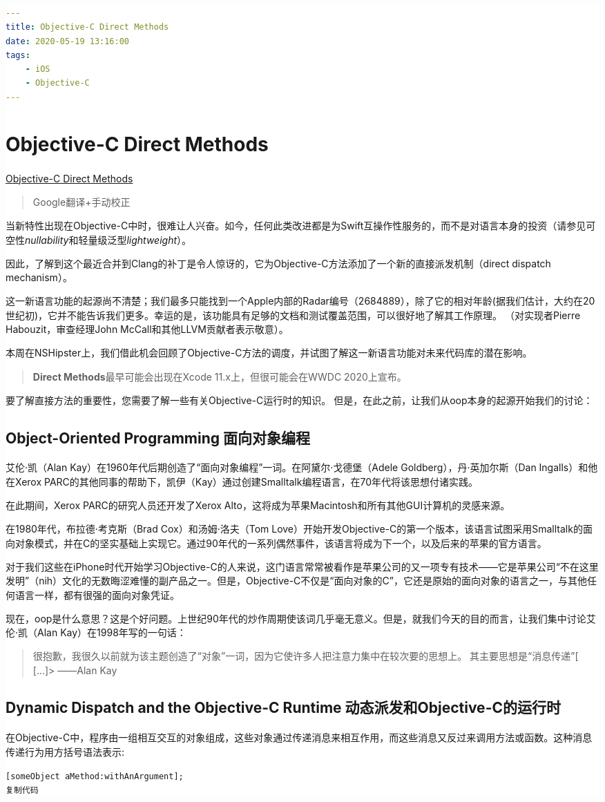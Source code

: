 ```yaml
---
title: Objective-C Direct Methods
date: 2020-05-19 13:16:00
tags:
	- iOS
	- Objective-C
---
```


# Objective-C Direct Methods

[Objective-C Direct Methods](https://nshipster.com/direct/)

> Google翻译+手动校正

当新特性出现在Objective-C中时，很难让人兴奋。如今，任何此类改进都是为Swift互操作性服务的，而不是对语言本身的投资（请参见可空性*nullability*和轻量级泛型*lightweight*）。

因此，了解到这个最近合并到Clang的补丁是令人惊讶的，它为Objective-C方法添加了一个新的直接派发机制（direct dispatch mechanism）。

这一新语言功能的起源尚不清楚；我们最多只能找到一个Apple内部的Radar编号（2684889），除了它的相对年龄(据我们估计，大约在20世纪初)，它并不能告诉我们更多。幸运的是，该功能具有足够的文档和测试覆盖范围，可以很好地了解其工作原理。 （对实现者Pierre Habouzit，审查经理John McCall和其他LLVM贡献者表示敬意）。

本周在NSHipster上，我们借此机会回顾了Objective-C方法的调度，并试图了解这一新语言功能对未来代码库的潜在影响。

> **Direct Methods**最早可能会出现在Xcode 11.x上，但很可能会在WWDC 2020上宣布。

要了解直接方法的重要性，您需要了解一些有关Objective-C运行时的知识。 但是，在此之前，让我们从oop本身的起源开始我们的讨论：

## Object-Oriented Programming 面向对象编程

艾伦·凯（Alan Kay）在1960年代后期创造了“面向对象编程”一词。在阿黛尔·戈德堡（Adele Goldberg），丹·英加尔斯（Dan Ingalls）和他在Xerox PARC的其他同事的帮助下，凯伊（Kay）通过创建Smalltalk编程语言，在70年代将该思想付诸实践。

在此期间，Xerox PARC的研究人员还开发了Xerox Alto，这将成为苹果Macintosh和所有其他GUI计算机的灵感来源。

在1980年代，布拉德·考克斯（Brad Cox）和汤姆·洛夫（Tom Love）开始开发Objective-C的第一个版本，该语言试图采用Smalltalk的面向对象模式，并在C的坚实基础上实现它。通过90年代的一系列偶然事件，该语言将成为下一个，以及后来的苹果的官方语言。

对于我们这些在iPhone时代开始学习Objective-C的人来说，这门语言常常被看作是苹果公司的又一项专有技术——它是苹果公司“不在这里发明”（nih）文化的无数晦涩难懂的副产品之一。但是，Objective-C不仅是“面向对象的C”，它还是原始的面向对象的语言之一，与其他任何语言一样，都有很强的面向对象凭证。

现在，oop是什么意思？这是个好问题。上世纪90年代的炒作周期使该词几乎毫无意义。但是，就我们今天的目的而言，让我们集中讨论艾伦·凯（Alan Kay）在1998年写的一句话：

> 很抱歉，我很久以前就为该主题创造了“对象”一词，因为它使许多人把注意力集中在较次要的思想上。 其主要思想是“消息传递”[ […]> ——Alan Kay

## Dynamic Dispatch and the Objective-C Runtime 动态派发和Objective-C的运行时

在Objective-C中，程序由一组相互交互的对象组成，这些对象通过传递消息来相互作用，而这些消息又反过来调用方法或函数。这种消息传递行为用方括号语法表示:

```
[someObject aMethod:withAnArgument];
复制代码
```

